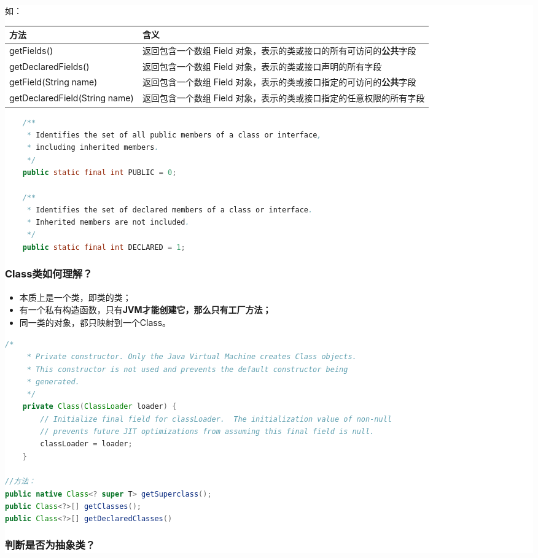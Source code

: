 如：

| 方法 | 含义 |
| :--- | :--- |
| getFields\(\) | 返回包含一个数组 Field 对象，表示的类或接口的所有可访问的**公共**字段 |
| getDeclaredFields\(\) | 返回包含一个数组 Field 对象，表示的类或接口声明的所有字段 |
| getField\(String name\) | 返回包含一个数组 Field 对象，表示的类或接口指定的可访问的**公共**字段 |
| getDeclaredField\(String name\) | 返回包含一个数组 Field 对象，表示的类或接口指定的任意权限的所有字段 |



```java
    /**
     * Identifies the set of all public members of a class or interface,
     * including inherited members.
     */
    public static final int PUBLIC = 0;

    /**
     * Identifies the set of declared members of a class or interface.
     * Inherited members are not included.
     */
    public static final int DECLARED = 1;
```

### Class类如何理解？

* 本质上是一个类，即类的类；
* 有一个私有构造函数，只有**JVM才能创建它，**那么只有工厂方法**；**
* 同一类的对象，都只映射到一个Class。

```java
/*
     * Private constructor. Only the Java Virtual Machine creates Class objects.
     * This constructor is not used and prevents the default constructor being
     * generated.
     */
    private Class(ClassLoader loader) {
        // Initialize final field for classLoader.  The initialization value of non-null
        // prevents future JIT optimizations from assuming this final field is null.
        classLoader = loader;
    }

//方法：
public native Class<? super T> getSuperclass();
public Class<?>[] getClasses();
public Class<?>[] getDeclaredClasses()

```

###  判断是否为抽象类？
